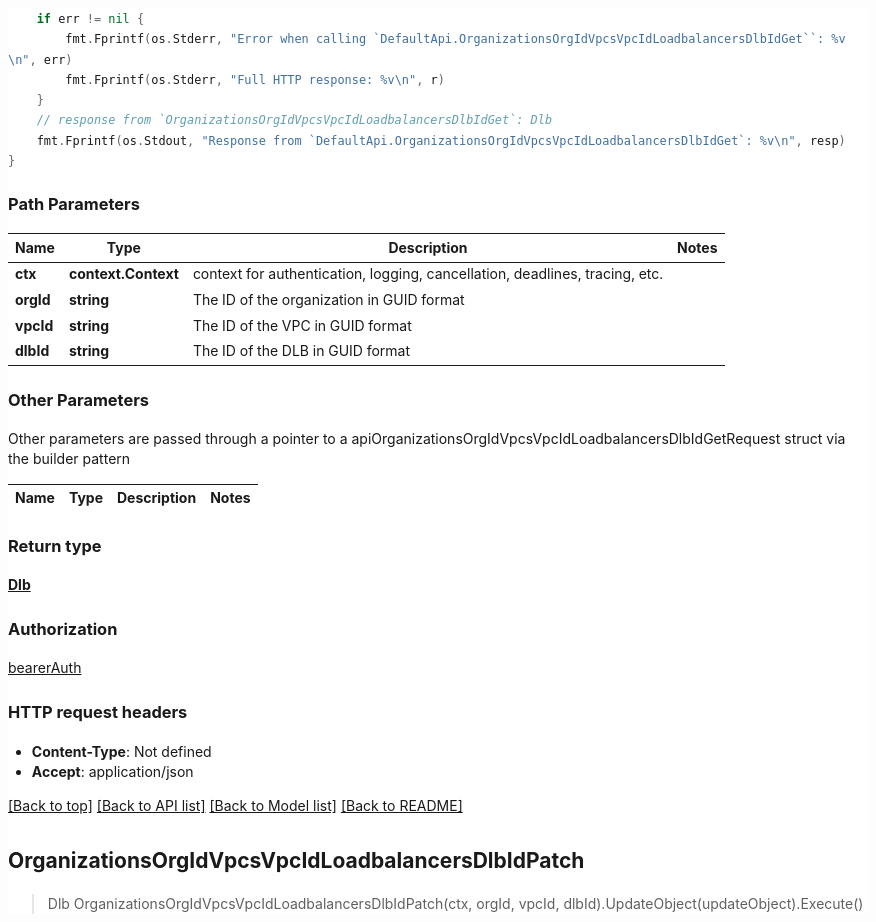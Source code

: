 ```go
    if err != nil {
        fmt.Fprintf(os.Stderr, "Error when calling `DefaultApi.OrganizationsOrgIdVpcsVpcIdLoadbalancersDlbIdGet``: %v\n", err)
        fmt.Fprintf(os.Stderr, "Full HTTP response: %v\n", r)
    }
    // response from `OrganizationsOrgIdVpcsVpcIdLoadbalancersDlbIdGet`: Dlb
    fmt.Fprintf(os.Stdout, "Response from `DefaultApi.OrganizationsOrgIdVpcsVpcIdLoadbalancersDlbIdGet`: %v\n", resp)
}
```

### Path Parameters


Name | Type | Description  | Notes
------------- | ------------- | ------------- | -------------
**ctx** | **context.Context** | context for authentication, logging, cancellation, deadlines, tracing, etc.
**orgId** | **string** | The ID of the organization in GUID format | 
**vpcId** | **string** | The ID of the VPC in GUID format | 
**dlbId** | **string** | The ID of the DLB in GUID format | 

### Other Parameters

Other parameters are passed through a pointer to a apiOrganizationsOrgIdVpcsVpcIdLoadbalancersDlbIdGetRequest struct via the builder pattern


Name | Type | Description  | Notes
------------- | ------------- | ------------- | -------------




### Return type

[**Dlb**](Dlb.md)

### Authorization

[bearerAuth](../README.md#bearerAuth)

### HTTP request headers

- **Content-Type**: Not defined
- **Accept**: application/json

[[Back to top]](#) [[Back to API list]](../README.md#documentation-for-api-endpoints)
[[Back to Model list]](../README.md#documentation-for-models)
[[Back to README]](../README.md)


## OrganizationsOrgIdVpcsVpcIdLoadbalancersDlbIdPatch

> Dlb OrganizationsOrgIdVpcsVpcIdLoadbalancersDlbIdPatch(ctx, orgId, vpcId, dlbId).UpdateObject(updateObject).Execute()
